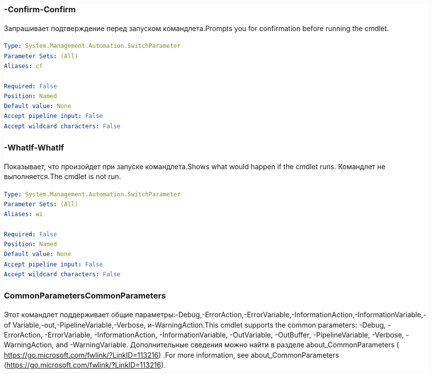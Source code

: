 ### <span data-ttu-id="998a7-130">-Confirm</span><span class="sxs-lookup"><span data-stu-id="998a7-130">-Confirm</span></span>
<span data-ttu-id="998a7-131">Запрашивает подтверждение перед запуском командлета.</span><span class="sxs-lookup"><span data-stu-id="998a7-131">Prompts you for confirmation before running the cmdlet.</span></span>

```yaml
Type: System.Management.Automation.SwitchParameter
Parameter Sets: (All)
Aliases: cf

Required: False
Position: Named
Default value: None
Accept pipeline input: False
Accept wildcard characters: False
```

### <span data-ttu-id="998a7-132">-WhatIf</span><span class="sxs-lookup"><span data-stu-id="998a7-132">-WhatIf</span></span>
<span data-ttu-id="998a7-133">Показывает, что произойдет при запуске командлета.</span><span class="sxs-lookup"><span data-stu-id="998a7-133">Shows what would happen if the cmdlet runs.</span></span> <span data-ttu-id="998a7-134">Командлет не выполняется.</span><span class="sxs-lookup"><span data-stu-id="998a7-134">The cmdlet is not run.</span></span>

```yaml
Type: System.Management.Automation.SwitchParameter
Parameter Sets: (All)
Aliases: wi

Required: False
Position: Named
Default value: None
Accept pipeline input: False
Accept wildcard characters: False
```

### <span data-ttu-id="998a7-135">CommonParameters</span><span class="sxs-lookup"><span data-stu-id="998a7-135">CommonParameters</span></span>
<span data-ttu-id="998a7-136">Этот командлет поддерживает общие параметры:-Debug,-ErrorAction,-ErrorVariable,-InformationAction,-InformationVariable,-of Variable,-out,-PipelineVariable,-Verbose, и-WarningAction.</span><span class="sxs-lookup"><span data-stu-id="998a7-136">This cmdlet supports the common parameters: -Debug, -ErrorAction, -ErrorVariable, -InformationAction, -InformationVariable, -OutVariable, -OutBuffer, -PipelineVariable, -Verbose, -WarningAction, and -WarningVariable.</span></span> <span data-ttu-id="998a7-137">Дополнительные сведения можно найти в разделе about_CommonParameters ( https://go.microsoft.com/fwlink/?LinkID=113216) .</span><span class="sxs-lookup"><span data-stu-id="998a7-137">For more information, see about_CommonParameters (https://go.microsoft.com/fwlink/?LinkID=113216).</span></span>
